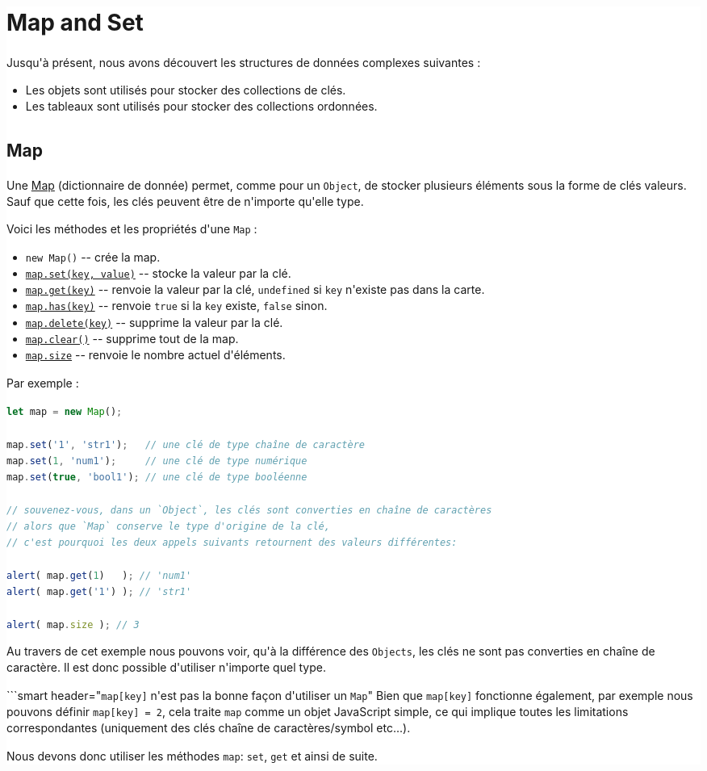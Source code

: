 
# Map and Set

Jusqu'à présent, nous avons découvert les structures de données complexes suivantes :

- Les objets sont utilisés pour stocker des collections de clés.
- Les tableaux sont utilisés pour stocker des collections ordonnées.


## Map

Une [Map](https://developer.mozilla.org/fr/docs/Web/JavaScript/Reference/Objets_globaux/Map) (dictionnaire de donnée) permet, comme pour un `Object`, de stocker plusieurs éléments sous la forme de clés valeurs. Sauf que cette fois, les clés peuvent être de n'importe qu'elle type.

Voici les méthodes et les propriétés d'une `Map` :

- `new Map()` -- crée la map.
- [`map.set(key, value)`](mdn:js/Map/set) -- stocke la valeur par la clé.
- [`map.get(key)`](mdn:js/Map/get) -- renvoie la valeur par la clé, `undefined` si `key` n'existe pas dans la carte.
- [`map.has(key)`](mdn:js/Map/has) -- renvoie `true` si la `key` existe, `false` sinon.
- [`map.delete(key)`](mdn:js/Map/delete) -- supprime la valeur par la clé.
- [`map.clear()`](mdn:js/Map/clear) -- supprime tout de la map.
- [`map.size`](mdn:js/Map/size) -- renvoie le nombre actuel d'éléments.

Par exemple :

```js run
let map = new Map();

map.set('1', 'str1');   // une clé de type chaîne de caractère
map.set(1, 'num1');     // une clé de type numérique
map.set(true, 'bool1'); // une clé de type booléenne

// souvenez-vous, dans un `Object`, les clés sont converties en chaîne de caractères
// alors que `Map` conserve le type d'origine de la clé, 
// c'est pourquoi les deux appels suivants retournent des valeurs différentes:

alert( map.get(1)   ); // 'num1'
alert( map.get('1') ); // 'str1'

alert( map.size ); // 3
```

Au travers de cet exemple nous pouvons voir, qu'à la différence des `Objects`, les clés ne sont pas converties en chaîne de caractère.
Il est donc possible d'utiliser n'importe quel type.

```smart header="`map[key]` n'est pas la bonne façon d'utiliser un `Map`"
Bien que `map[key]` fonctionne également, par exemple nous pouvons définir `map[key] = 2`, cela traite `map` comme un objet JavaScript simple, ce qui implique toutes les limitations correspondantes (uniquement des clés chaîne de caractères/symbol etc...).

Nous devons donc utiliser les méthodes `map`: `set`, `get` et ainsi de suite.
```
